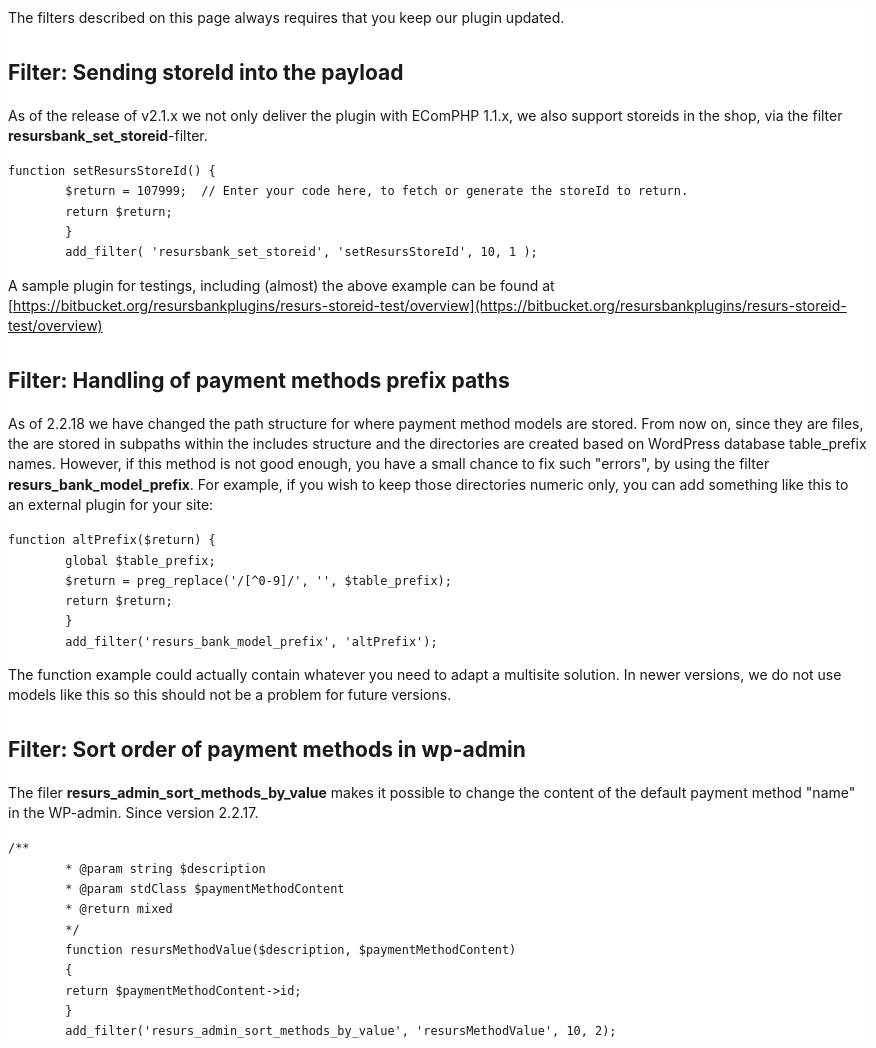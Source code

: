 The filters described on this page always requires that you keep our
plugin updated.

## Filter: Sending storeId into the payload

As of the release of v2.1.x we not only deliver the plugin with EComPHP
1.1.x, we also support storeids in the shop, via the filter
**resursbank_set_storeid**-filter.

```xml
function setResursStoreId() {
        $return = 107999;  // Enter your code here, to fetch or generate the storeId to return.
        return $return;
        }
        add_filter( 'resursbank_set_storeid', 'setResursStoreId', 10, 1 );
```

A sample plugin for testings, including (almost) the above example can
be found
at [https://bitbucket.org/resursbankplugins/resurs-storeid-test/overview](https://bitbucket.org/resursbankplugins/resurs-storeid-test/overview)

## Filter: Handling of payment methods prefix paths

As of 2.2.18 we have changed the path structure for where payment method
models are stored. From now on, since they are files, the are stored in
subpaths within the includes structure and the directories are created
based on WordPress database table_prefix names. However, if this method
is not good enough, you have a small chance to fix such "errors", by
using the filter **resurs_bank_model_prefix**. For example, if you wish
to keep those directories numeric only, you can add something like this
to an external plugin for your site:

```xml
function altPrefix($return) {
        global $table_prefix;
        $return = preg_replace('/[^0-9]/', '', $table_prefix);
        return $return;
        }
        add_filter('resurs_bank_model_prefix', 'altPrefix');
```

The function example could actually contain whatever you need to adapt a
multisite solution. In newer versions, we do not use models like this so
this should not be a problem for future versions.

## Filter: Sort order of payment methods in wp-admin

The filer **resurs_admin_sort_methods_by_value** makes it possible to
change the content of the default payment method "name" in the
WP-admin. Since version 2.2.17.

```xml
/**
        * @param string $description
        * @param stdClass $paymentMethodContent
        * @return mixed
        */
        function resursMethodValue($description, $paymentMethodContent)
        {
        return $paymentMethodContent->id;
        }
        add_filter('resurs_admin_sort_methods_by_value', 'resursMethodValue', 10, 2);
```
